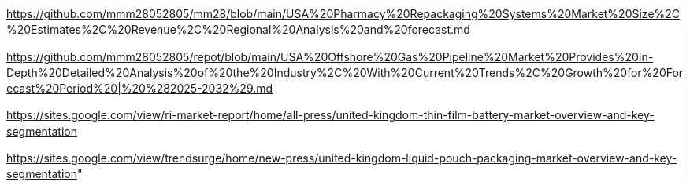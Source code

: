 <a href=https://github.com/mmm28052805/mm28/blob/main/USA%20Pharmacy%20Repackaging%20Systems%20Market%20Size%2C%20Estimates%2C%20Revenue%2C%20Regional%20Analysis%20and%20forecast.md>https://github.com/mmm28052805/mm28/blob/main/USA%20Pharmacy%20Repackaging%20Systems%20Market%20Size%2C%20Estimates%2C%20Revenue%2C%20Regional%20Analysis%20and%20forecast.md</a>

<a href=https://github.com/mmm28052805/repot/blob/main/USA%20Offshore%20Gas%20Pipeline%20Market%20Provides%20In-Depth%20Detailed%20Analysis%20of%20the%20Industry%2C%20With%20Current%20Trends%2C%20Growth%20for%20Forecast%20Period%20|%20%282025-2032%29.md>https://github.com/mmm28052805/repot/blob/main/USA%20Offshore%20Gas%20Pipeline%20Market%20Provides%20In-Depth%20Detailed%20Analysis%20of%20the%20Industry%2C%20With%20Current%20Trends%2C%20Growth%20for%20Forecast%20Period%20|%20%282025-2032%29.md</a>

<a href=https://sites.google.com/view/ri-market-report/home/all-press/united-kingdom-thin-film-battery-market-overview-and-key-segmentation>https://sites.google.com/view/ri-market-report/home/all-press/united-kingdom-thin-film-battery-market-overview-and-key-segmentation</a>

<a href=https://sites.google.com/view/trendsurge/home/new-press/united-kingdom-liquid-pouch-packaging-market-overview-and-key-segmentation>https://sites.google.com/view/trendsurge/home/new-press/united-kingdom-liquid-pouch-packaging-market-overview-and-key-segmentation</a>"

